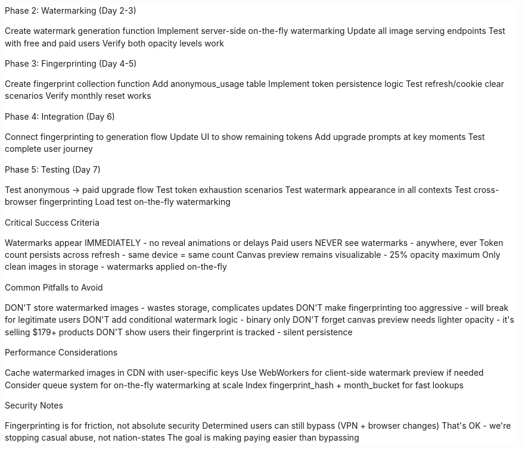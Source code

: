 Phase 2: Watermarking (Day 2-3)

 Create watermark generation function
 Implement server-side on-the-fly watermarking
 Update all image serving endpoints
 Test with free and paid users
 Verify both opacity levels work

Phase 3: Fingerprinting (Day 4-5)

 Create fingerprint collection function
 Add anonymous_usage table
 Implement token persistence logic
 Test refresh/cookie clear scenarios
 Verify monthly reset works

Phase 4: Integration (Day 6)

 Connect fingerprinting to generation flow
 Update UI to show remaining tokens
 Add upgrade prompts at key moments
 Test complete user journey

Phase 5: Testing (Day 7)

 Test anonymous → paid upgrade flow
 Test token exhaustion scenarios
 Test watermark appearance in all contexts
 Test cross-browser fingerprinting
 Load test on-the-fly watermarking

Critical Success Criteria

Watermarks appear IMMEDIATELY - no reveal animations or delays
Paid users NEVER see watermarks - anywhere, ever
Token count persists across refresh - same device = same count
Canvas preview remains visualizable - 25% opacity maximum
Only clean images in storage - watermarks applied on-the-fly

Common Pitfalls to Avoid

DON'T store watermarked images - wastes storage, complicates updates
DON'T make fingerprinting too aggressive - will break for legitimate users
DON'T add conditional watermark logic - binary only
DON'T forget canvas preview needs lighter opacity - it's selling $179+ products
DON'T show users their fingerprint is tracked - silent persistence

Performance Considerations

Cache watermarked images in CDN with user-specific keys
Use WebWorkers for client-side watermark preview if needed
Consider queue system for on-the-fly watermarking at scale
Index fingerprint_hash + month_bucket for fast lookups

Security Notes

Fingerprinting is for friction, not absolute security
Determined users can still bypass (VPN + browser changes)
That's OK - we're stopping casual abuse, not nation-states
The goal is making paying easier than bypassing
